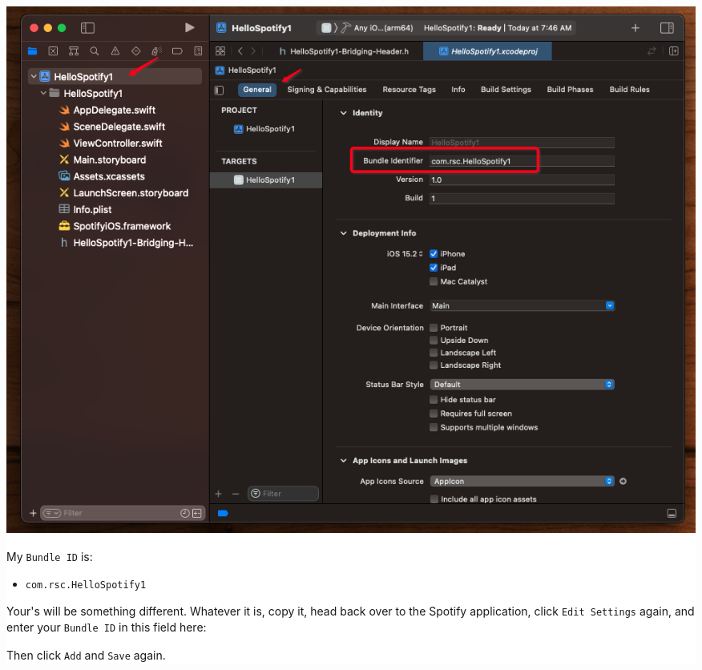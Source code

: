 ![](images/20.png)

My `Bundle ID` is:

- `com.rsc.HelloSpotify1`

Your's will be something different. Whatever it is, copy it, head back over to the Spotify application, click `Edit Settings` again, and enter your `Bundle ID` in this field here:


Then click `Add` and `Save` again.
